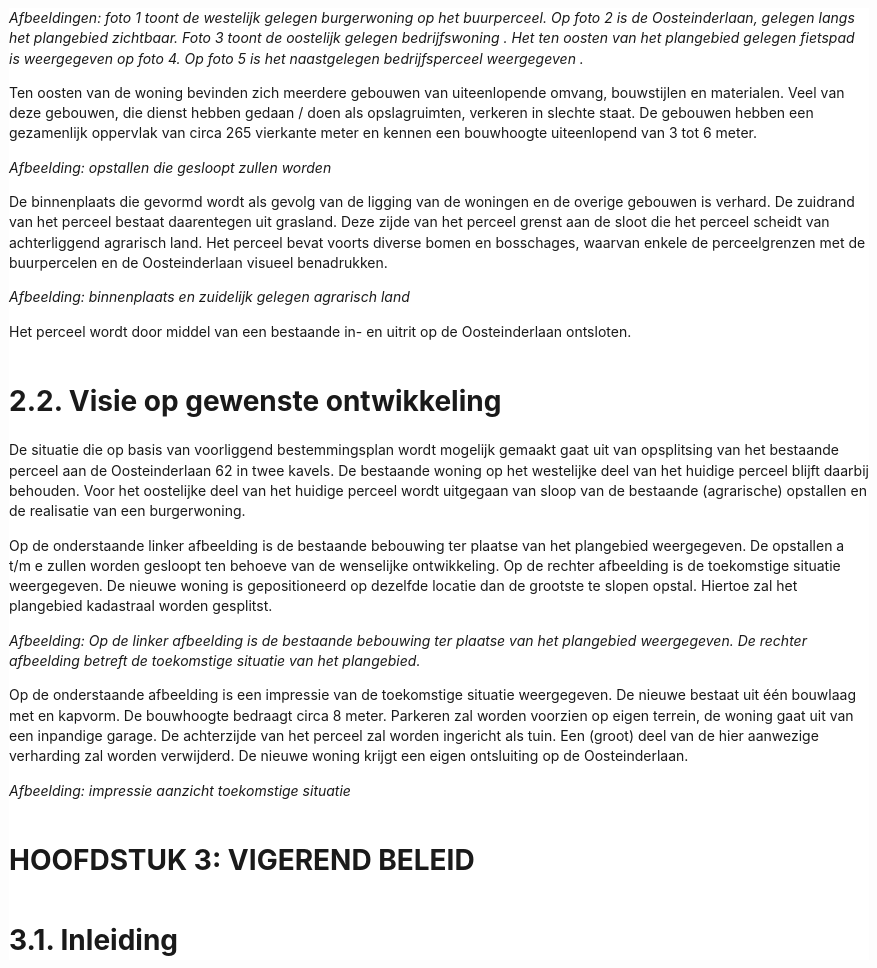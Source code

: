 *Afbeeldingen: foto 1 toont de westelijk gelegen burgerwoning op het buurperceel. Op foto 2 is de Oosteinderlaan, gelegen langs het plangebied zichtbaar. Foto 3 toont de oostelijk gelegen bedrijfswoning . Het ten oosten van het plangebied gelegen fietspad is weergegeven op foto 4. Op foto 5 is het naastgelegen bedrijfsperceel weergegeven .* 

Ten oosten van de woning bevinden zich meerdere gebouwen van uiteenlopende omvang, bouwstijlen en materialen. Veel van deze gebouwen, die dienst hebben gedaan / doen als opslagruimten, verkeren in slechte staat. De gebouwen hebben een gezamenlijk oppervlak van circa 265 vierkante meter en kennen een bouwhoogte uiteenlopend van 3 tot 6 meter.

*Afbeelding: opstallen die gesloopt zullen worden*

De binnenplaats die gevormd wordt als gevolg van de ligging van de woningen en de overige gebouwen is verhard. De zuidrand van het perceel bestaat daarentegen uit grasland. Deze zijde van het perceel grenst aan de sloot die het perceel scheidt van achterliggend agrarisch land. Het perceel bevat voorts diverse bomen en bosschages, waarvan enkele de perceelgrenzen met de buurpercelen en de Oosteinderlaan visueel benadrukken.

*Afbeelding: binnenplaats en zuidelijk gelegen agrarisch land*

Het perceel wordt door middel van een bestaande in- en uitrit op de Oosteinderlaan ontsloten.

# <span id="page-8-0"></span>**2.2. Visie op gewenste ontwikkeling**

De situatie die op basis van voorliggend bestemmingsplan wordt mogelijk gemaakt gaat uit van opsplitsing van het bestaande perceel aan de Oosteinderlaan 62 in twee kavels. De bestaande woning op het westelijke deel van het huidige perceel blijft daarbij behouden. Voor het oostelijke deel van het huidige perceel wordt uitgegaan van sloop van de bestaande (agrarische) opstallen en de realisatie van een burgerwoning.

Op de onderstaande linker afbeelding is de bestaande bebouwing ter plaatse van het plangebied weergegeven. De opstallen a t/m e zullen worden gesloopt ten behoeve van de wenselijke ontwikkeling. Op de rechter afbeelding is de toekomstige situatie weergegeven. De nieuwe woning is gepositioneerd op dezelfde locatie dan de grootste te slopen opstal. Hiertoe zal het plangebied kadastraal worden gesplitst.

*Afbeelding: Op de linker afbeelding is de bestaande bebouwing ter plaatse van het plangebied weergegeven. De rechter afbeelding betreft de toekomstige situatie van het plangebied.*

Op de onderstaande afbeelding is een impressie van de toekomstige situatie weergegeven. De nieuwe bestaat uit één bouwlaag met en kapvorm. De bouwhoogte bedraagt circa 8 meter. Parkeren zal worden voorzien op eigen terrein, de woning gaat uit van een inpandige garage. De achterzijde van het perceel zal worden ingericht als tuin. Een (groot) deel van de hier aanwezige verharding zal worden verwijderd. De nieuwe woning krijgt een eigen ontsluiting op de Oosteinderlaan.

*Afbeelding: impressie aanzicht toekomstige situatie* 

# <span id="page-10-0"></span>**HOOFDSTUK 3: VIGEREND BELEID**

# <span id="page-10-1"></span>**3.1. Inleiding**
